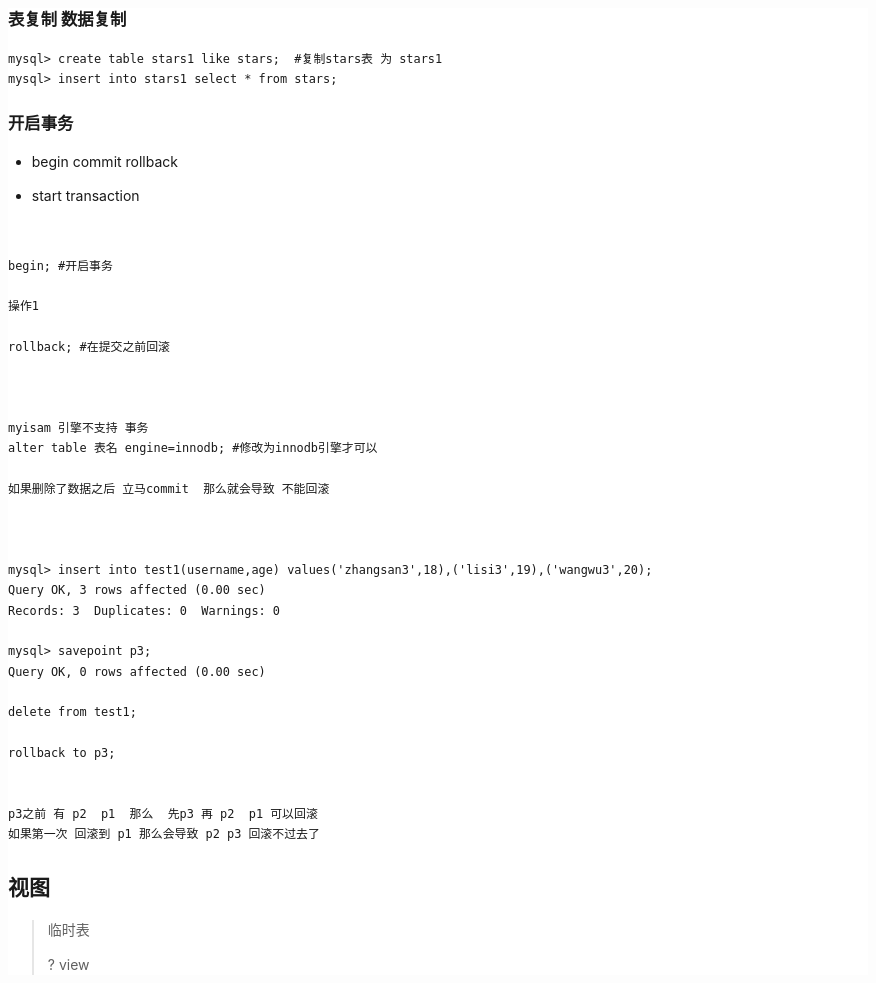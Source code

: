 ### 表复制 数据复制 

```
mysql> create table stars1 like stars;  #复制stars表 为 stars1 
mysql> insert into stars1 select * from stars; 
```



### 开启事务  

* begin        commit   rollback

* start transaction  

  ​	

```  
begin; #开启事务 

操作1

rollback; #在提交之前回滚  



myisam 引擎不支持 事务   
alter table 表名 engine=innodb; #修改为innodb引擎才可以 

如果删除了数据之后 立马commit  那么就会导致 不能回滚  



mysql> insert into test1(username,age) values('zhangsan3',18),('lisi3',19),('wangwu3',20);
Query OK, 3 rows affected (0.00 sec)
Records: 3  Duplicates: 0  Warnings: 0

mysql> savepoint p3;
Query OK, 0 rows affected (0.00 sec)

delete from test1;

rollback to p3;


p3之前 有 p2  p1  那么  先p3 再 p2  p1 可以回滚 
如果第一次 回滚到 p1 那么会导致 p2 p3 回滚不过去了
```



## 视图  

> 临时表   
>
> ? view
